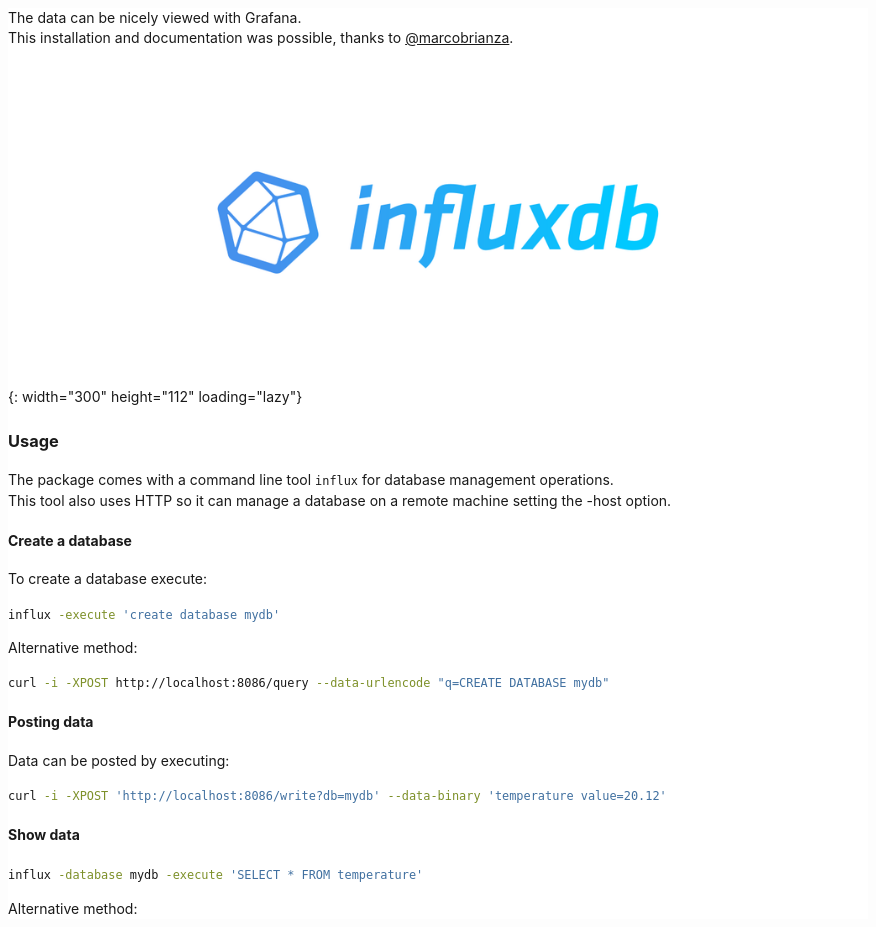 The data can be nicely viewed with Grafana.  
This installation and documentation was possible, thanks to [@marcobrianza](https://github.com/MichaIng/DietPi/issues/1784#issuecomment-390778313).

![InfluxDB logo](../assets/images/dietpi-software-webstack-influxdb.svg){: width="300" height="112" loading="lazy"}

### Usage

The package comes with a command line tool `influx` for database management operations.  
This tool also uses HTTP so it can manage a database on a remote machine setting the -host option.

#### Create a database

To create a database execute:

```sh
influx -execute 'create database mydb'
```

Alternative method:

```sh
curl -i -XPOST http://localhost:8086/query --data-urlencode "q=CREATE DATABASE mydb"
```

#### Posting data

Data can be posted by executing:

```sh
curl -i -XPOST 'http://localhost:8086/write?db=mydb' --data-binary 'temperature value=20.12'
```

#### Show data

```sh
influx -database mydb -execute 'SELECT * FROM temperature'
```

Alternative method:

